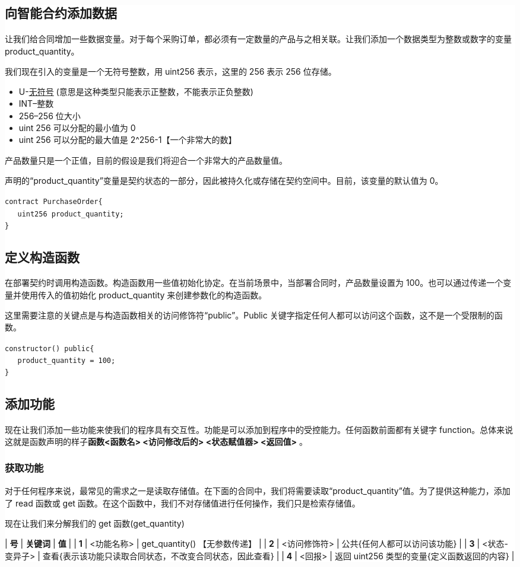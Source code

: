 ## **向智能合约添加数据**

让我们给合同增加一些数据变量。对于每个采购订单，都必须有一定数量的产品与之相关联。让我们添加一个数据类型为整数或数字的变量 product_quantity。

我们现在引入的变量是一个无符号整数，用 uint256 表示，这里的 256 表示 256 位存储。

*   U-[无符号](https://en.wikipedia.org/wiki/Signedness) (意思是这种类型只能表示正整数，不能表示正负整数)
*   INT–整数
*   256–256 位大小
*   uint 256 可以分配的最小值为 0
*   uint 256 可以分配的最大值是 2^256-1【一个非常大的数】

产品数量只是一个正值，目前的假设是我们将迎合一个非常大的产品数量值。

声明的“product_quantity”变量是契约状态的一部分，因此被持久化或存储在契约空间中。目前，该变量的默认值为 0。

```
contract PurchaseOrder{
   uint256 product_quantity;
}

```

## **定义构造函数**

在部署契约时调用构造函数。构造函数用一些值初始化协定。在当前场景中，当部署合同时，产品数量设置为 100。也可以通过传递一个变量并使用传入的值初始化 product_quantity 来创建参数化的构造函数。

这里需要注意的关键点是与构造函数相关的访问修饰符“public”。Public 关键字指定任何人都可以访问这个函数，这不是一个受限制的函数。

```
constructor() public{
   product_quantity = 100;
} 
```

## **添加功能**

现在让我们添加一些功能来使我们的程序具有交互性。功能是可以添加到程序中的受控能力。任何函数前面都有关键字 function。总体来说这就是函数声明的样子**函数<函数名> <访问修改后的> <状态赋值器> <返回值>** 。

### 获取功能

对于任何程序来说，最常见的需求之一是读取存储值。在下面的合同中，我们将需要读取“product_quantity”值。为了提供这种能力，添加了 read 函数或 get 函数。在这个函数中，我们不对存储值进行任何操作，我们只是检索存储值。

现在让我们来分解我们的 get 函数(get_quantity)

| **号** | **关键词** | **值** |
| **1** | <功能名称> | get_quantity() 【无参数传递】 |
| **2** | <访问修饰符> | 公共{任何人都可以访问该功能} |
| **3** | <状态-变异子> | 查看{表示该功能只读取合同状态，不改变合同状态，因此查看} |
| **4** | <回报> | 返回 uint256 类型的变量{定义函数返回的内容} |
